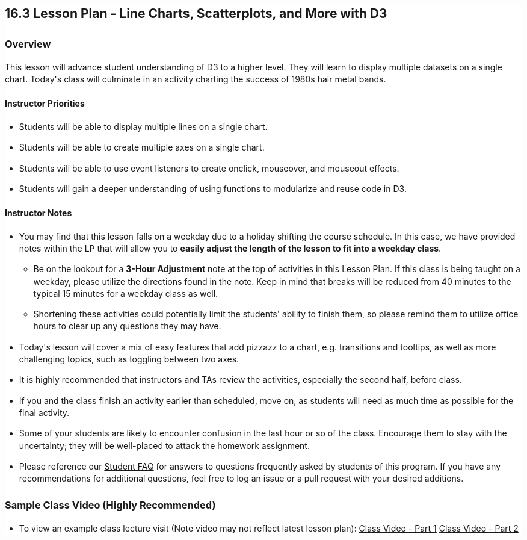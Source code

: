 ## 16.3 Lesson Plan - Line Charts, Scatterplots, and More with D3

### Overview

This lesson will advance student understanding of D3 to a higher level. They will learn to display multiple datasets on a single chart. Today's class will culminate in an activity charting the success of 1980s hair metal bands.

#### Instructor Priorities

* Students will be able to display multiple lines on a single chart.

* Students will be able to create multiple axes on a single chart.

* Students will be able to use event listeners to create onclick, mouseover, and mouseout effects.

* Students will gain a deeper understanding of using functions to modularize and reuse code in D3.

#### Instructor Notes

* You may find that this lesson falls on a weekday due to a holiday shifting the course schedule. In this case, we have provided notes within the LP that will allow you to **easily adjust the length of the lesson to fit into a weekday class**.

  * Be on the lookout for a **3-Hour Adjustment** note at the top of activities in this Lesson Plan. If this class is being taught on a weekday, please utilize the directions found in the note. Keep in mind that breaks will be reduced from 40 minutes to the typical 15 minutes for a weekday class as well.

  * Shortening these activities could potentially limit the students' ability to finish them, so please remind them to utilize office hours to clear up any questions they may have.

* Today's lesson will cover a mix of easy features that add pizzazz to a chart, e.g. transitions and tooltips, as well as more challenging topics, such as toggling between two axes.

* It is highly recommended that instructors and TAs review the activities, especially the second half, before class.

* If you and the class finish an activity earlier than scheduled, move on, as students will need as much time as possible for the final activity.

* Some of your students are likely to encounter confusion in the last hour or so of the class. Encourage them to stay with the uncertainty; they will be well-placed to attack the homework assignment.

* Please reference our [Student FAQ](../../../05-Instructor-Resources/README.md#unit-16-d3) for answers to questions frequently asked by students of this program. If you have any recommendations for additional questions, feel free to log an issue or a pull request with your desired additions.

### Sample Class Video (Highly Recommended)

* To view an example class lecture visit (Note video may not reflect latest lesson plan): [Class Video - Part 1](https://codingbootcamp.hosted.panopto.com/Panopto/Pages/Viewer.aspx?id=b53d2f64-92b9-4720-9995-a8820008698f) [Class Video - Part 2](https://codingbootcamp.hosted.panopto.com/Panopto/Pages/Viewer.aspx?id=6221f83b-0a0f-40f2-91d2-a8820028ebd7)
